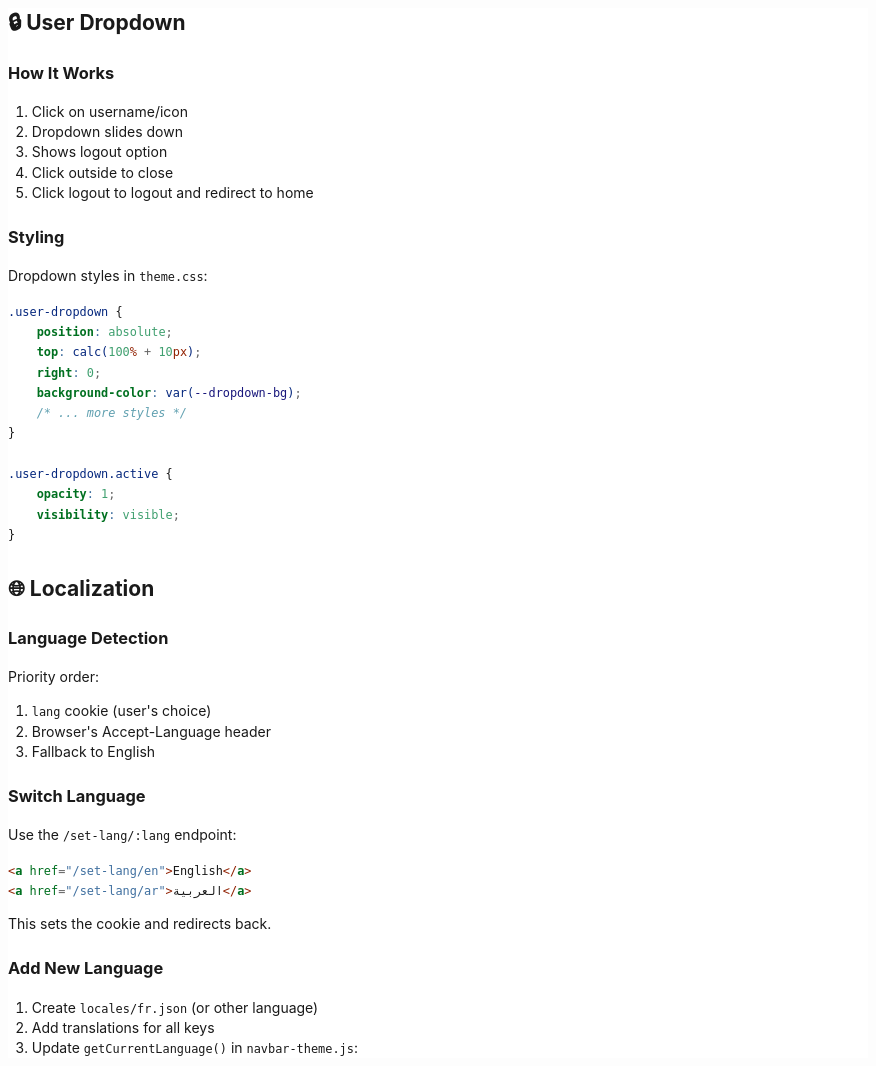## 🔒 User Dropdown

### How It Works

1. Click on username/icon
2. Dropdown slides down
3. Shows logout option
4. Click outside to close
5. Click logout to logout and redirect to home

### Styling

Dropdown styles in `theme.css`:

```css
.user-dropdown {
    position: absolute;
    top: calc(100% + 10px);
    right: 0;
    background-color: var(--dropdown-bg);
    /* ... more styles */
}

.user-dropdown.active {
    opacity: 1;
    visibility: visible;
}
```

## 🌐 Localization

### Language Detection

Priority order:
1. `lang` cookie (user's choice)
2. Browser's Accept-Language header
3. Fallback to English

### Switch Language

Use the `/set-lang/:lang` endpoint:

```html
<a href="/set-lang/en">English</a>
<a href="/set-lang/ar">العربية</a>
```

This sets the cookie and redirects back.

### Add New Language

1. Create `locales/fr.json` (or other language)
2. Add translations for all keys
3. Update `getCurrentLanguage()` in `navbar-theme.js`:
